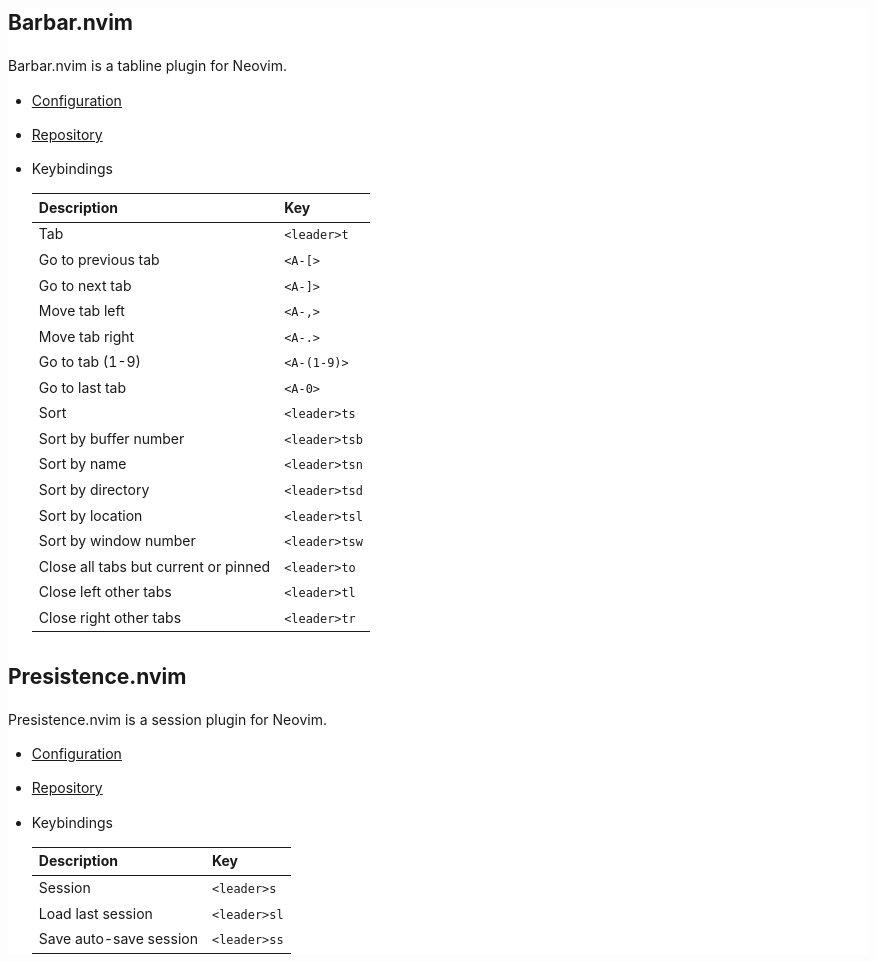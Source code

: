 ## Barbar.nvim

Barbar.nvim is a tabline plugin for Neovim.

- [Configuration](./home-manager/neovim/barbar-nvim.nix)
- [Repository](https://github.com/romgrk/barbar.nvim)
- Keybindings

    | Description                          | Key           |
    | ---                                  | ---           |
    | Tab                                  | `<leader>t`   |
    | Go to previous tab                   | `<A-[>`       |
    | Go to next tab                       | `<A-]>`       |
    | Move tab left                        | `<A-,>`       |
    | Move tab right                       | `<A-.>`       |
    | Go to tab (1-9)                      | `<A-(1-9)>`   |
    | Go to last tab                       | `<A-0>`       |
    | Sort                                 | `<leader>ts`  |
    | Sort by buffer number                | `<leader>tsb` |
    | Sort by name                         | `<leader>tsn` |
    | Sort by directory                    | `<leader>tsd` |
    | Sort by location                     | `<leader>tsl` |
    | Sort by window number                | `<leader>tsw` |
    | Close all tabs but current or pinned | `<leader>to`  |
    | Close left other tabs                | `<leader>tl`  |
    | Close right other tabs               | `<leader>tr`  |

## Presistence.nvim

Presistence.nvim is a session plugin for Neovim.

- [Configuration](./home-manager/neovim/presistence-nvim.nix)
- [Repository](https://github.com/folke/persistence.nvim)
- Keybindings

    | Description            | Key          |
    | ---                    | ---          |
    | Session                | `<leader>s`  |
    | Load last session      | `<leader>sl` |
    | Save auto-save session | `<leader>ss` |
